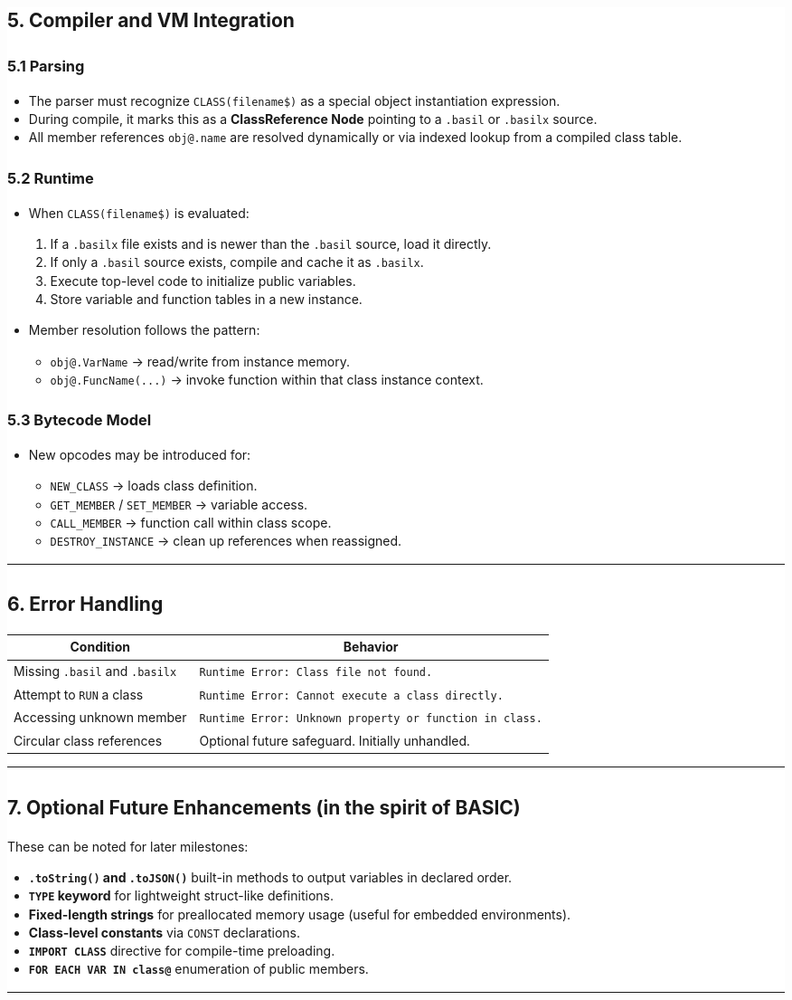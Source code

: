 ## 5. Compiler and VM Integration

### 5.1 Parsing

* The parser must recognize `CLASS(filename$)` as a special object instantiation expression.
* During compile, it marks this as a **ClassReference Node** pointing to a `.basil` or `.basilx` source.
* All member references `obj@.name` are resolved dynamically or via indexed lookup from a compiled class table.

### 5.2 Runtime

* When `CLASS(filename$)` is evaluated:

  1. If a `.basilx` file exists and is newer than the `.basil` source, load it directly.
  2. If only a `.basil` source exists, compile and cache it as `.basilx`.
  3. Execute top-level code to initialize public variables.
  4. Store variable and function tables in a new instance.
* Member resolution follows the pattern:

  * `obj@.VarName` → read/write from instance memory.
  * `obj@.FuncName(...)` → invoke function within that class instance context.

### 5.3 Bytecode Model

* New opcodes may be introduced for:

  * `NEW_CLASS` → loads class definition.
  * `GET_MEMBER` / `SET_MEMBER` → variable access.
  * `CALL_MEMBER` → function call within class scope.
  * `DESTROY_INSTANCE` → clean up references when reassigned.

---

## 6. Error Handling

| Condition                      | Behavior                                                |
| ------------------------------ | ------------------------------------------------------- |
| Missing `.basil` and `.basilx` | `Runtime Error: Class file not found.`                  |
| Attempt to `RUN` a class       | `Runtime Error: Cannot execute a class directly.`       |
| Accessing unknown member       | `Runtime Error: Unknown property or function in class.` |
| Circular class references      | Optional future safeguard. Initially unhandled.         |

---

## 7. Optional Future Enhancements (in the spirit of BASIC)

These can be noted for later milestones:

* **`.toString()` and `.toJSON()`** built-in methods to output variables in declared order.
* **`TYPE` keyword** for lightweight struct-like definitions.
* **Fixed-length strings** for preallocated memory usage (useful for embedded environments).
* **Class-level constants** via `CONST` declarations.
* **`IMPORT CLASS`** directive for compile-time preloading.
* **`FOR EACH VAR IN class@`** enumeration of public members.

---